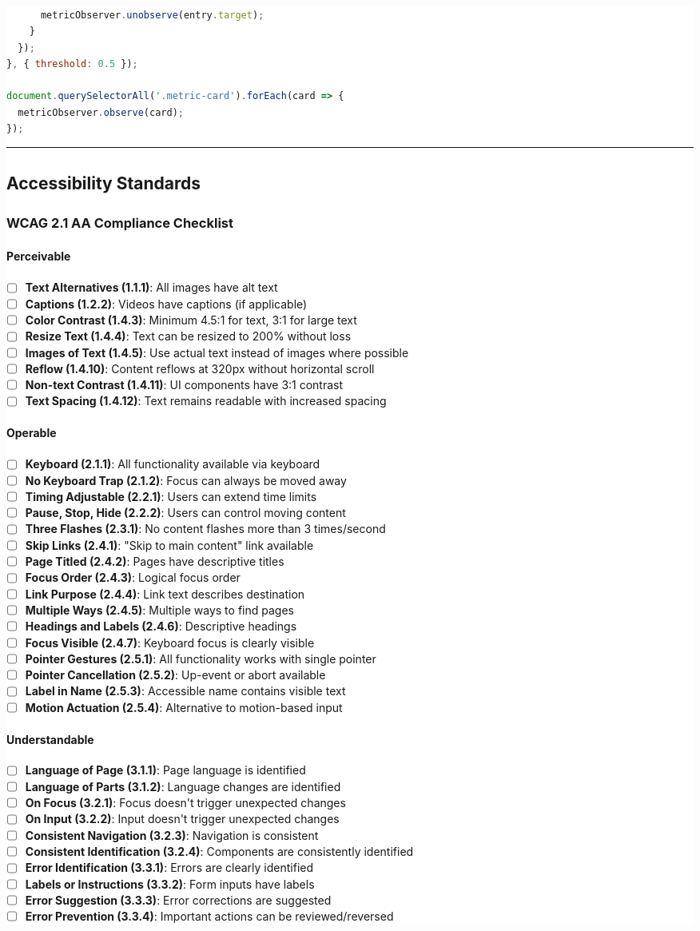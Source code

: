 ```javascript
      metricObserver.unobserve(entry.target);
    }
  });
}, { threshold: 0.5 });

document.querySelectorAll('.metric-card').forEach(card => {
  metricObserver.observe(card);
});
```

---

## Accessibility Standards

### WCAG 2.1 AA Compliance Checklist

#### Perceivable

- [ ] **Text Alternatives (1.1.1)**: All images have alt text
- [ ] **Captions (1.2.2)**: Videos have captions (if applicable)
- [ ] **Color Contrast (1.4.3)**: Minimum 4.5:1 for text, 3:1 for large text
- [ ] **Resize Text (1.4.4)**: Text can be resized to 200% without loss
- [ ] **Images of Text (1.4.5)**: Use actual text instead of images where possible
- [ ] **Reflow (1.4.10)**: Content reflows at 320px without horizontal scroll
- [ ] **Non-text Contrast (1.4.11)**: UI components have 3:1 contrast
- [ ] **Text Spacing (1.4.12)**: Text remains readable with increased spacing

#### Operable

- [ ] **Keyboard (2.1.1)**: All functionality available via keyboard
- [ ] **No Keyboard Trap (2.1.2)**: Focus can always be moved away
- [ ] **Timing Adjustable (2.2.1)**: Users can extend time limits
- [ ] **Pause, Stop, Hide (2.2.2)**: Users can control moving content
- [ ] **Three Flashes (2.3.1)**: No content flashes more than 3 times/second
- [ ] **Skip Links (2.4.1)**: "Skip to main content" link available
- [ ] **Page Titled (2.4.2)**: Pages have descriptive titles
- [ ] **Focus Order (2.4.3)**: Logical focus order
- [ ] **Link Purpose (2.4.4)**: Link text describes destination
- [ ] **Multiple Ways (2.4.5)**: Multiple ways to find pages
- [ ] **Headings and Labels (2.4.6)**: Descriptive headings
- [ ] **Focus Visible (2.4.7)**: Keyboard focus is clearly visible
- [ ] **Pointer Gestures (2.5.1)**: All functionality works with single pointer
- [ ] **Pointer Cancellation (2.5.2)**: Up-event or abort available
- [ ] **Label in Name (2.5.3)**: Accessible name contains visible text
- [ ] **Motion Actuation (2.5.4)**: Alternative to motion-based input

#### Understandable

- [ ] **Language of Page (3.1.1)**: Page language is identified
- [ ] **Language of Parts (3.1.2)**: Language changes are identified
- [ ] **On Focus (3.2.1)**: Focus doesn't trigger unexpected changes
- [ ] **On Input (3.2.2)**: Input doesn't trigger unexpected changes
- [ ] **Consistent Navigation (3.2.3)**: Navigation is consistent
- [ ] **Consistent Identification (3.2.4)**: Components are consistently identified
- [ ] **Error Identification (3.3.1)**: Errors are clearly identified
- [ ] **Labels or Instructions (3.3.2)**: Form inputs have labels
- [ ] **Error Suggestion (3.3.3)**: Error corrections are suggested
- [ ] **Error Prevention (3.3.4)**: Important actions can be reviewed/reversed
